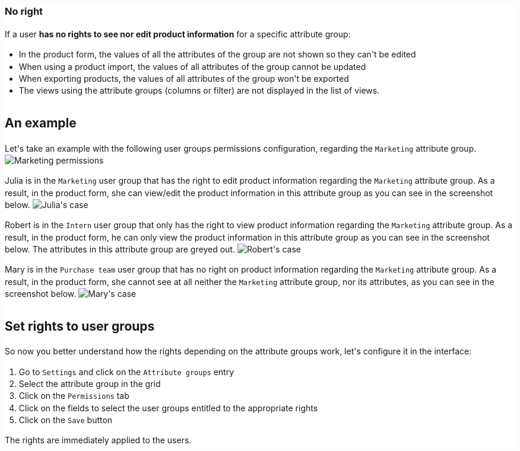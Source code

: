 ### No right
If a user **has no rights to see nor edit product information** for a specific attribute group:
*   In the product form, the values of all the attributes of the group are not shown so they can't be edited
*   When using a product import, the values of all attributes of the group cannot be updated
*   When exporting products, the values of all attributes of the group won't be exported
*   The views using the attribute groups (columns or filter) are not displayed in the list of views.

## An example
Let's take an example with the following user groups permissions configuration, regarding the `Marketing` attribute group.
![Marketing permissions](../img/Settings_AttributesgroupsMarketingExample1.png)

Julia is in the `Marketing` user group that has the right to edit product information regarding the `Marketing` attribute group. As a result, in the product form, she can view/edit the product information in this attribute group as you can see in the screenshot below.
![Julia's case](../img/Products_AttributesgroupsMarketingExample2.png)

Robert is in the `Intern` user group that only has the right to view product information regarding the `Marketing` attribute group. As a result, in the product form, he can only view the product information in this attribute group as you can see in the screenshot below. The attributes in this attribute group are greyed out.
![Robert's case](../img/Products_AttributesgroupsMarketingExample3.png)

Mary is in the `Purchase team` user group that has no right on product information regarding the `Marketing` attribute group. As a result, in the product form, she cannot see at all neither the `Marketing` attribute group, nor its attributes, as you can see in the screenshot below.
![Mary's case](../img/Products_AttributesgroupsMarketingExample4.png)

## Set rights to user groups
So now you better understand how the rights depending on the attribute groups work, let's configure it in the interface:
1.  Go to `Settings` and click on the `Attribute groups` entry
1.  Select the attribute group in the grid
1.  Click on the `Permissions` tab
1.  Click on the fields to select the user groups entitled to the appropriate rights
1.  Click on the `Save` button

The rights are immediately applied to the users.
